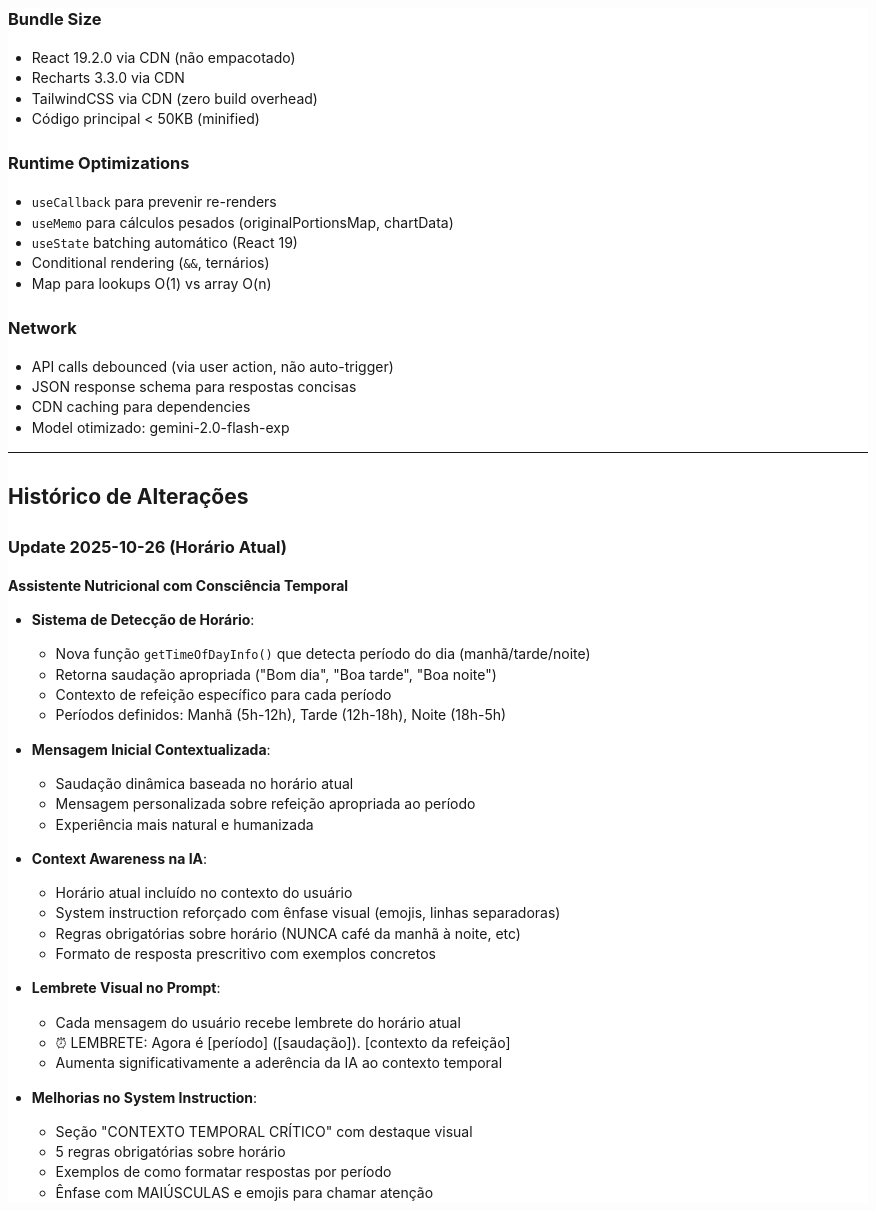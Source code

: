 ### Bundle Size
- React 19.2.0 via CDN (não empacotado)
- Recharts 3.3.0 via CDN
- TailwindCSS via CDN (zero build overhead)
- Código principal < 50KB (minified)

### Runtime Optimizations
- `useCallback` para prevenir re-renders
- `useMemo` para cálculos pesados (originalPortionsMap, chartData)
- `useState` batching automático (React 19)
- Conditional rendering (`&&`, ternários)
- Map para lookups O(1) vs array O(n)

### Network
- API calls debounced (via user action, não auto-trigger)
- JSON response schema para respostas concisas
- CDN caching para dependencies
- Model otimizado: gemini-2.0-flash-exp

---

## Histórico de Alterações

### Update 2025-10-26 (Horário Atual)
**Assistente Nutricional com Consciência Temporal**

- **Sistema de Detecção de Horário**:
  - Nova função `getTimeOfDayInfo()` que detecta período do dia (manhã/tarde/noite)
  - Retorna saudação apropriada ("Bom dia", "Boa tarde", "Boa noite")
  - Contexto de refeição específico para cada período
  - Períodos definidos: Manhã (5h-12h), Tarde (12h-18h), Noite (18h-5h)

- **Mensagem Inicial Contextualizada**:
  - Saudação dinâmica baseada no horário atual
  - Mensagem personalizada sobre refeição apropriada ao período
  - Experiência mais natural e humanizada

- **Context Awareness na IA**:
  - Horário atual incluído no contexto do usuário
  - System instruction reforçado com ênfase visual (emojis, linhas separadoras)
  - Regras obrigatórias sobre horário (NUNCA café da manhã à noite, etc)
  - Formato de resposta prescritivo com exemplos concretos

- **Lembrete Visual no Prompt**:
  - Cada mensagem do usuário recebe lembrete do horário atual
  - ⏰ LEMBRETE: Agora é [período] ([saudação]). [contexto da refeição]
  - Aumenta significativamente a aderência da IA ao contexto temporal

- **Melhorias no System Instruction**:
  - Seção "CONTEXTO TEMPORAL CRÍTICO" com destaque visual
  - 5 regras obrigatórias sobre horário
  - Exemplos de como formatar respostas por período
  - Ênfase com MAIÚSCULAS e emojis para chamar atenção
